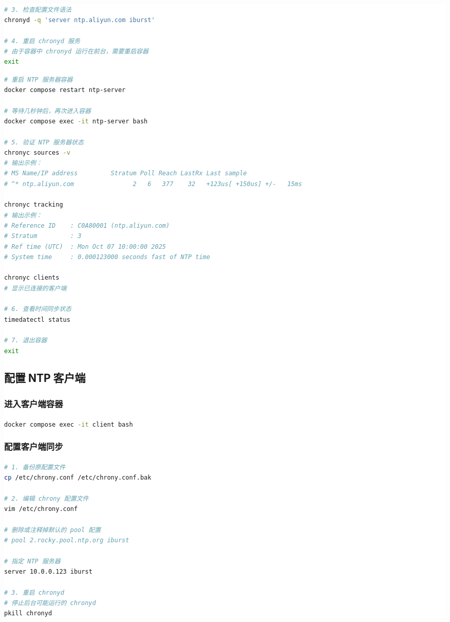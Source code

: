 ```bash
# 3. 检查配置文件语法
chronyd -q 'server ntp.aliyun.com iburst'

# 4. 重启 chronyd 服务
# 由于容器中 chronyd 运行在前台，需要重启容器
exit
```

```bash
# 重启 NTP 服务器容器
docker compose restart ntp-server

# 等待几秒钟后，再次进入容器
docker compose exec -it ntp-server bash

# 5. 验证 NTP 服务器状态
chronyc sources -v
# 输出示例：
# MS Name/IP address         Stratum Poll Reach LastRx Last sample
# ^* ntp.aliyun.com                2   6   377    32   +123us[ +150us] +/-   15ms

chronyc tracking
# 输出示例：
# Reference ID    : C0A80001 (ntp.aliyun.com)
# Stratum         : 3
# Ref time (UTC)  : Mon Oct 07 10:00:00 2025
# System time     : 0.000123000 seconds fast of NTP time

chronyc clients
# 显示已连接的客户端

# 6. 查看时间同步状态
timedatectl status

# 7. 退出容器
exit
```

## **配置 NTP 客户端**

### **进入客户端容器**
```bash
docker compose exec -it client bash
```

### **配置客户端同步**
```bash
# 1. 备份原配置文件
cp /etc/chrony.conf /etc/chrony.conf.bak

# 2. 编辑 chrony 配置文件
vim /etc/chrony.conf

# 删除或注释掉默认的 pool 配置
# pool 2.rocky.pool.ntp.org iburst

# 指定 NTP 服务器
server 10.0.0.123 iburst

# 3. 重启 chronyd
# 停止后台可能运行的 chronyd
pkill chronyd

```